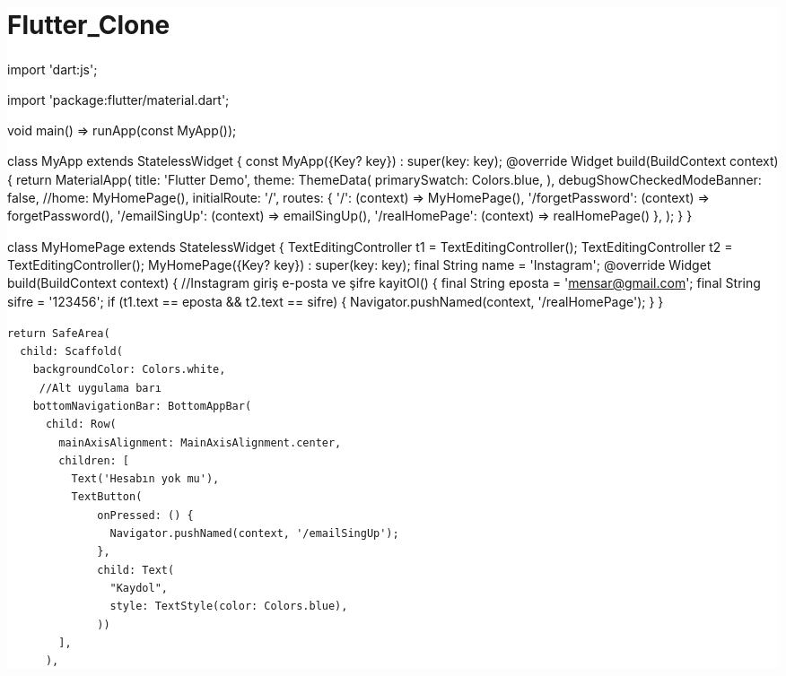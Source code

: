 # Flutter_Clone
import 'dart:js';

import 'package:flutter/material.dart';

void main() => runApp(const MyApp());

class MyApp extends StatelessWidget {
  const MyApp({Key? key}) : super(key: key);
  @override
  Widget build(BuildContext context) {
    return MaterialApp(
      title: 'Flutter Demo',
      theme: ThemeData(
        primarySwatch: Colors.blue,
      ),
      debugShowCheckedModeBanner: false,
      //home: MyHomePage(),
      initialRoute: '/',
      routes: {
        '/': (context) => MyHomePage(),
        '/forgetPassword': (context) => forgetPassword(),
        '/emailSingUp': (context) => emailSingUp(),
        '/realHomePage': (context) => realHomePage()
      },
    );
  }
}

class MyHomePage extends StatelessWidget {
  TextEditingController t1 = TextEditingController();
  TextEditingController t2 = TextEditingController();
  MyHomePage({Key? key}) : super(key: key);
  final String name = 'Instagram';
  @override
  Widget build(BuildContext context) {
    //Instagram giriş e-posta ve şifre
    kayitOl() {
      final String eposta = 'mensar@gmail.com';
      final String sifre = '123456';
      if (t1.text == eposta && t2.text == sifre) {
        Navigator.pushNamed(context, '/realHomePage');
      }
    }

    return SafeArea(
      child: Scaffold(
        backgroundColor: Colors.white,
         //Alt uygulama barı
        bottomNavigationBar: BottomAppBar(
          child: Row(
            mainAxisAlignment: MainAxisAlignment.center,
            children: [
              Text('Hesabın yok mu'),
              TextButton(
                  onPressed: () {
                    Navigator.pushNamed(context, '/emailSingUp');
                  },
                  child: Text(
                    "Kaydol",
                    style: TextStyle(color: Colors.blue),
                  ))
            ],
          ),